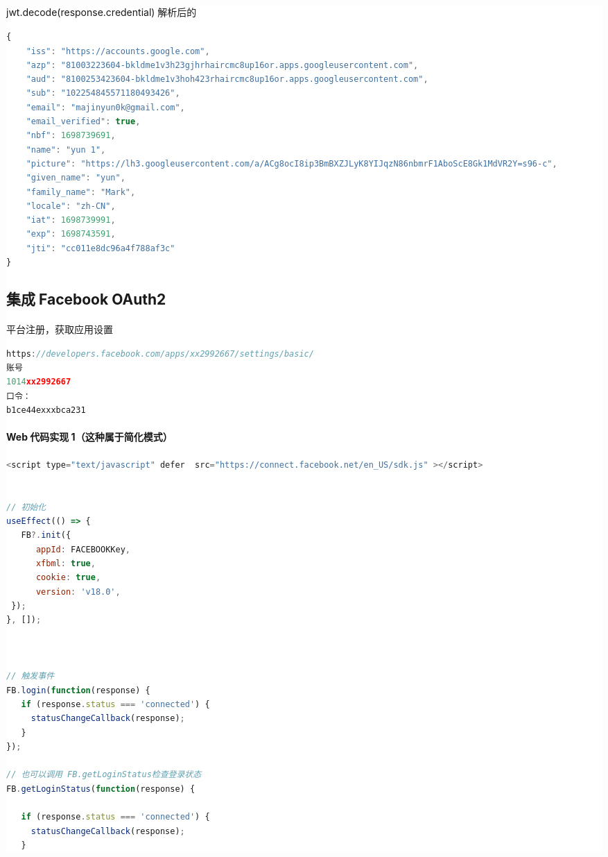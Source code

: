 jwt.decode(response.credential) 解析后的

```javascript
{
    "iss": "https://accounts.google.com",
    "azp": "81003223604-bkldme1v3h23gjhrhaircmc8up16or.apps.googleusercontent.com",
    "aud": "8100253423604-bkldme1v3hoh423rhaircmc8up16or.apps.googleusercontent.com",
    "sub": "102254845571180493426",
    "email": "majinyun0k@gmail.com",
    "email_verified": true,
    "nbf": 1698739691,
    "name": "yun 1",
    "picture": "https://lh3.googleusercontent.com/a/ACg8ocI8ip3BmBXZJLyK8YIJqzN86nbmrF1AboScE8Gk1MdVR2Y=s96-c",
    "given_name": "yun",
    "family_name": "Mark",
    "locale": "zh-CN",
    "iat": 1698739991,
    "exp": 1698743591,
    "jti": "cc011e8dc96a4f788af3c"
}
```

## 集成 Facebook OAuth2

平台注册，获取应用设置

```javascript
https://developers.facebook.com/apps/xx2992667/settings/basic/
账号
1014xx2992667
口令：
b1ce44exxxbca231
```

#### Web 代码实现 1（这种属于简化模式）

```javascript
<script type="text/javascript" defer  src="https://connect.facebook.net/en_US/sdk.js" ></script>


// 初始化
useEffect(() => {
   FB?.init({
      appId: FACEBOOKKey,
      xfbml: true,
      cookie: true,
      version: 'v18.0',
 });
}, []);



// 触发事件
FB.login(function(response) {
   if (response.status === 'connected') {
   	 statusChangeCallback(response);
   }
});

// 也可以调用 FB.getLoginStatus检查登录状态
FB.getLoginStatus(function(response) {

   if (response.status === 'connected') {
   	 statusChangeCallback(response);
   }
```